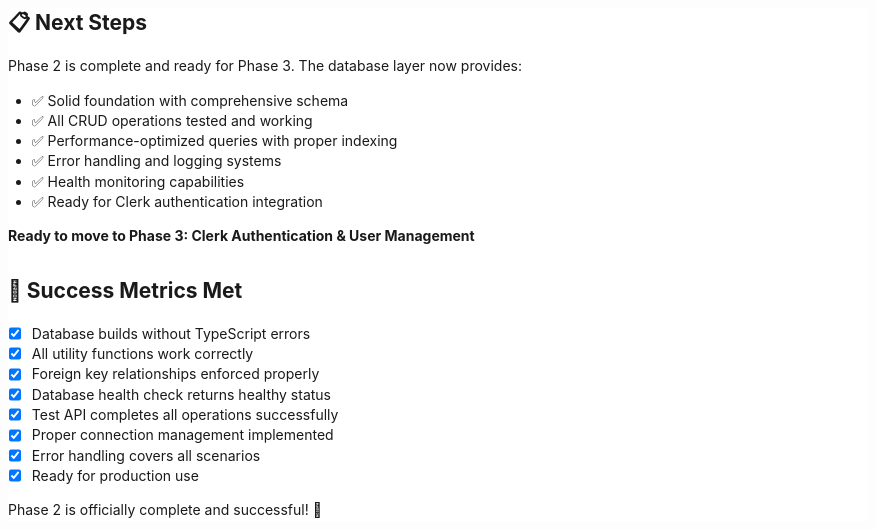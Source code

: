 ## 📋 Next Steps

Phase 2 is complete and ready for Phase 3. The database layer now provides:

- ✅ Solid foundation with comprehensive schema
- ✅ All CRUD operations tested and working
- ✅ Performance-optimized queries with proper indexing
- ✅ Error handling and logging systems
- ✅ Health monitoring capabilities
- ✅ Ready for Clerk authentication integration

**Ready to move to Phase 3: Clerk Authentication & User Management**

## 🎉 Success Metrics Met

- [x] Database builds without TypeScript errors
- [x] All utility functions work correctly
- [x] Foreign key relationships enforced properly
- [x] Database health check returns healthy status
- [x] Test API completes all operations successfully
- [x] Proper connection management implemented
- [x] Error handling covers all scenarios
- [x] Ready for production use

Phase 2 is officially complete and successful! 🎉